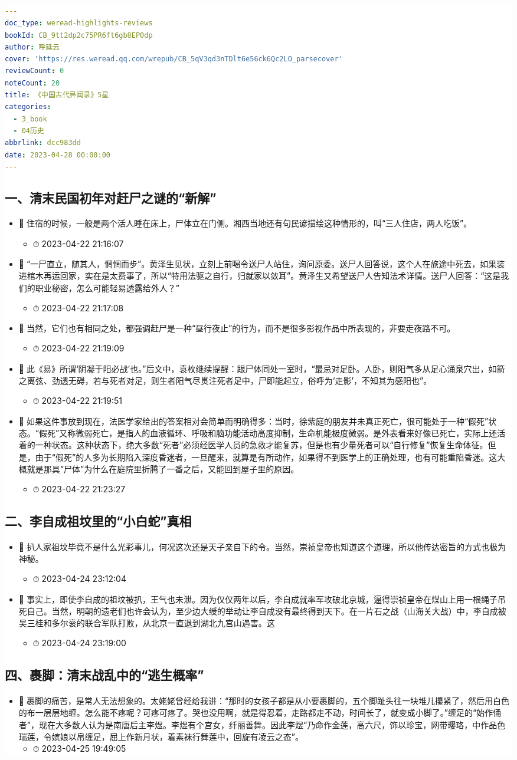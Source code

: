 ```yaml
---
doc_type: weread-highlights-reviews
bookId: CB_9tt2dp2c75PR6ft6gb8EP0dp
author: 呼延云
cover: 'https://res.weread.qq.com/wrepub/CB_5qV3qd3nTDlt6e56ck6Qc2LO_parsecover'
reviewCount: 0
noteCount: 20
title: 《中国古代异闻录》5星
categories:
  - 3_book
  - 04历史
abbrlink: dcc983dd
date: 2023-04-28 00:00:00
---
```



## 一、清末民国初年对赶尸之谜的“新解”


- 📌 住宿的时候，一般是两个活人睡在床上，尸体立在门侧。湘西当地还有句民谚描绘这种情形的，叫“三人住店，两人吃饭”。 
    - ⏱ 2023-04-22 21:16:07 

- 📌 “一尸直立，随其人，惘惘而步”。黄泽生见状，立刻上前喝令送尸人站住，询问原委。送尸人回答说，这个人在旅途中死去，如果装进棺木再运回家，实在是太费事了，所以“特用法驱之自行，归就家以敛耳”。黄泽生又希望送尸人告知法术详情。送尸人回答：“这是我们的职业秘密，怎么可能轻易透露给外人？” 
    - ⏱ 2023-04-22 21:17:08 

- 📌 当然，它们也有相同之处，都强调赶尸是一种“昼行夜止”的行为，而不是很多影视作品中所表现的，非要走夜路不可。 
    - ⏱ 2023-04-22 21:19:09 

- 📌 此《易》所谓‘阴凝于阳必战’也。”后文中，袁枚继续提醒：跟尸体同处一室时，“最忌对足卧。人卧，则阳气多从足心涌泉穴出，如箭之离弦、劲透无碍，若与死者对足，则生者阳气尽贯注死者足中，尸即能起立，俗呼为‘走影’，不知其为感阳也”。 
    - ⏱ 2023-04-22 21:19:51 

- 📌 如果这件事放到现在，法医学家给出的答案相对会简单而明确得多：当时，徐紫庭的朋友并未真正死亡，很可能处于一种“假死”状态。“假死”又称微弱死亡，是指人的血液循环、呼吸和脑功能活动高度抑制，生命机能极度微弱。是外表看来好像已死亡，实际上还活着的一种状态。这种状态下，绝大多数“死者”必须经医学人员的急救才能复苏，但是也有少量死者可以“自行修复”恢复生命体征。但是，由于“假死”的人多为长期陷入深度昏迷者，一旦醒来，就算是有所动作，如果得不到医学上的正确处理，也有可能重陷昏迷。这大概就是那具“尸体”为什么在庭院里折腾了一番之后，又能回到屋子里的原因。 
    - ⏱ 2023-04-22 21:23:27 
## 二、李自成祖坟里的“小白蛇”真相


- 📌 扒人家祖坟毕竟不是什么光彩事儿，何况这次还是天子亲自下的令。当然，崇祯皇帝也知道这个道理，所以他传达密旨的方式也极为神秘。 
    - ⏱ 2023-04-24 23:12:04 

- 📌 事实上，即使李自成的祖坟被扒，王气也未泄。因为仅仅两年以后，李自成就率军攻破北京城，逼得崇祯皇帝在煤山上用一根绳子吊死自己。当然，明朝的遗老们也许会认为，至少边大绶的举动让李自成没有最终得到天下。在一片石之战（山海关大战）中，李自成被吴三桂和多尔衮的联合军队打败，从北京一直退到湖北九宫山遇害。这 
    - ⏱ 2023-04-24 23:19:00 
## 四、裹脚：清末战乱中的“逃生概率”


- 📌 裹脚的痛苦，是常人无法想象的。太姥姥曾经给我讲：“那时的女孩子都是从小要裹脚的，五个脚趾头往一块堆儿攥紧了，然后用白色的布一层层地缠。怎么能不疼呢？可疼可疼了。哭也没用啊，就是得忍着，走路都走不动，时间长了，就变成小脚了。”缠足的“始作俑者”，现在大多数人认为是南唐后主李煜。李煜有个宫女，纤丽善舞。因此李煜“乃命作金莲，高六尺，饰以珍宝，网带璎珞，中作品色瑞莲，令嫔娘以帛缠足，屈上作新月状，着素袜行舞莲中，回旋有凌云之态”。 
    - ⏱ 2023-04-25 19:49:05 
